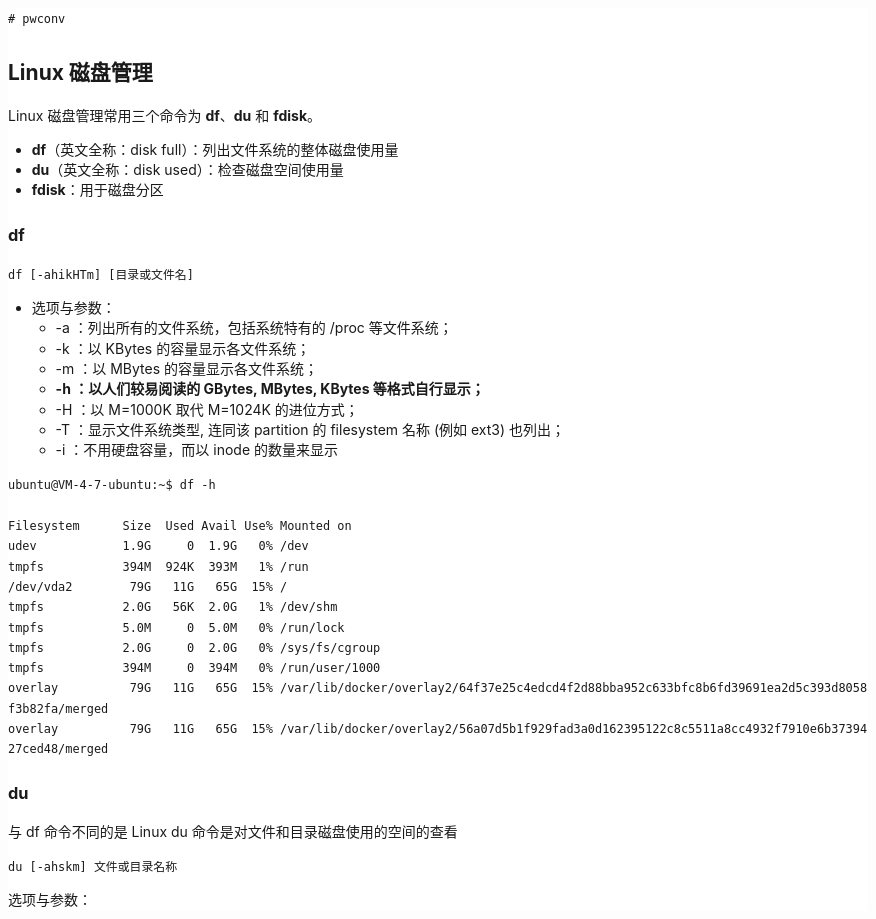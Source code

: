 ```shell
# pwconv
```



## Linux 磁盘管理

Linux 磁盘管理常用三个命令为 **df**、**du** 和 **fdisk**。

- **df**（英文全称：disk full）：列出文件系统的整体磁盘使用量
- **du**（英文全称：disk used）：检查磁盘空间使用量
- **fdisk**：用于磁盘分区

### df

```shell
df [-ahikHTm] [目录或文件名]
```

- 选项与参数：
  - -a ：列出所有的文件系统，包括系统特有的 /proc 等文件系统；
  - -k ：以 KBytes 的容量显示各文件系统；
  - -m ：以 MBytes 的容量显示各文件系统；     
  - **-h ：以人们较易阅读的 GBytes, MBytes, KBytes 等格式自行显示；**
  - -H ：以 M=1000K 取代 M=1024K 的进位方式；
  - -T ：显示文件系统类型, 连同该 partition 的 filesystem 名称 (例如 ext3) 也列出；
  - -i ：不用硬盘容量，而以 inode 的数量来显示

```shell
ubuntu@VM-4-7-ubuntu:~$ df -h

Filesystem      Size  Used Avail Use% Mounted on
udev            1.9G     0  1.9G   0% /dev
tmpfs           394M  924K  393M   1% /run
/dev/vda2        79G   11G   65G  15% /
tmpfs           2.0G   56K  2.0G   1% /dev/shm
tmpfs           5.0M     0  5.0M   0% /run/lock
tmpfs           2.0G     0  2.0G   0% /sys/fs/cgroup
tmpfs           394M     0  394M   0% /run/user/1000
overlay          79G   11G   65G  15% /var/lib/docker/overlay2/64f37e25c4edcd4f2d88bba952c633bfc8b6fd39691ea2d5c393d8058f3b82fa/merged
overlay          79G   11G   65G  15% /var/lib/docker/overlay2/56a07d5b1f929fad3a0d162395122c8c5511a8cc4932f7910e6b3739427ced48/merged
```



### du

与 df 命令不同的是 Linux du 命令是对文件和目录磁盘使用的空间的查看

```shell
du [-ahskm] 文件或目录名称
```

选项与参数：
